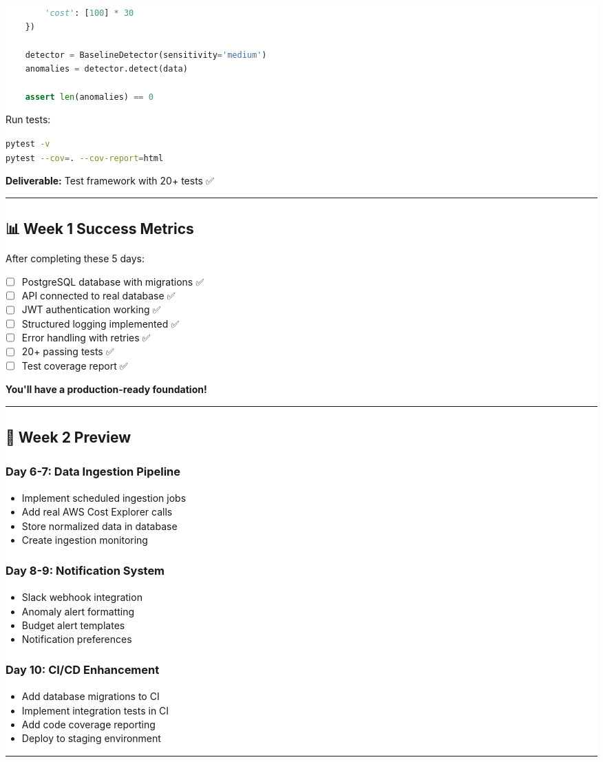 ```python
        'cost': [100] * 30
    })

    detector = BaselineDetector(sensitivity='medium')
    anomalies = detector.detect(data)

    assert len(anomalies) == 0
```

Run tests:
```bash
pytest -v
pytest --cov=. --cov-report=html
```

**Deliverable:** Test framework with 20+ tests ✅

---

## 📊 Week 1 Success Metrics

After completing these 5 days:

- [ ] PostgreSQL database with migrations ✅
- [ ] API connected to real database ✅
- [ ] JWT authentication working ✅
- [ ] Structured logging implemented ✅
- [ ] Error handling with retries ✅
- [ ] 20+ passing tests ✅
- [ ] Test coverage report ✅

**You'll have a production-ready foundation!**

---

## 🎯 Week 2 Preview

### Day 6-7: Data Ingestion Pipeline
- Implement scheduled ingestion jobs
- Add real AWS Cost Explorer calls
- Store normalized data in database
- Create ingestion monitoring

### Day 8-9: Notification System
- Slack webhook integration
- Anomaly alert formatting
- Budget alert templates
- Notification preferences

### Day 10: CI/CD Enhancement
- Add database migrations to CI
- Implement integration tests in CI
- Add code coverage reporting
- Deploy to staging environment

---